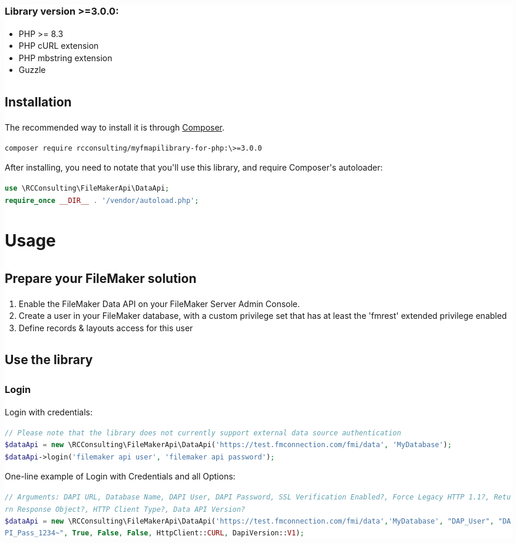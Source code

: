 ### Library version >=3.0.0:

- PHP >= 8.3
- PHP cURL extension
- PHP mbstring extension
- Guzzle

## Installation

The recommended way to install it is through [Composer](http://getcomposer.org).

```bash
composer require rcconsulting/myfmapilibrary-for-php:\>=3.0.0
```

After installing, you need to notate that you'll use this library, and require Composer's autoloader:

```php
use \RCConsulting\FileMakerApi\DataApi;
require_once __DIR__ . '/vendor/autoload.php';
```

# Usage

## Prepare your FileMaker solution

1. Enable the FileMaker Data API on your FileMaker Server Admin Console.
2. Create a user in your FileMaker database, with a custom privilege set that has at least the 'fmrest' extended privilege enabled
3. Define records & layouts access for this user

## Use the library

### Login

Login with credentials:
```php
// Please note that the library does not currently support external data source authentication
$dataApi = new \RCConsulting\FileMakerApi\DataApi('https://test.fmconnection.com/fmi/data', 'MyDatabase');
$dataApi->login('filemaker api user', 'filemaker api password');
```

One-line example of Login with Credentials and all Options:
```php
// Arguments: DAPI URL, Database Name, DAPI User, DAPI Password, SSL Verification Enabled?, Force Legacy HTTP 1.1?, Return Response Object?, HTTP Client Type?, Data API Version?
$dataApi = new \RCConsulting\FileMakerApi\DataApi('https://test.fmconnection.com/fmi/data','MyDatabase', "DAP_User", "DAPI_Pass_1234~", True, False, False, HttpClient::CURL, DapiVersion::V1);
```

